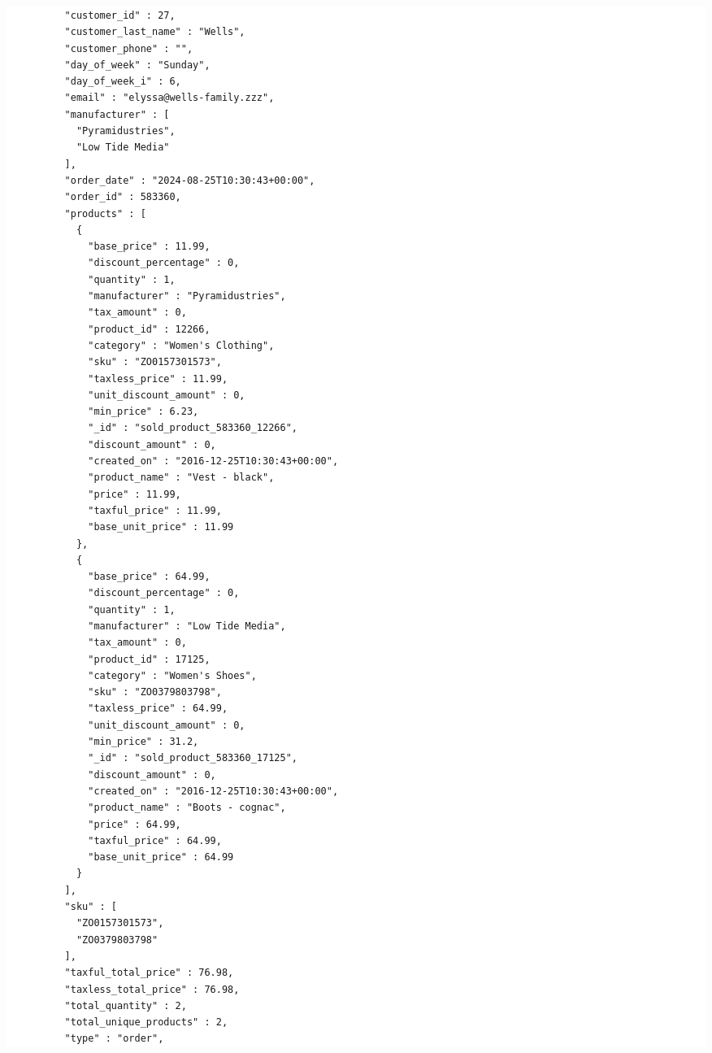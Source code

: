 ````console
          "customer_id" : 27,
          "customer_last_name" : "Wells",
          "customer_phone" : "",
          "day_of_week" : "Sunday",
          "day_of_week_i" : 6,
          "email" : "elyssa@wells-family.zzz",
          "manufacturer" : [
            "Pyramidustries",
            "Low Tide Media"
          ],
          "order_date" : "2024-08-25T10:30:43+00:00",
          "order_id" : 583360,
          "products" : [
            {
              "base_price" : 11.99,
              "discount_percentage" : 0,
              "quantity" : 1,
              "manufacturer" : "Pyramidustries",
              "tax_amount" : 0,
              "product_id" : 12266,
              "category" : "Women's Clothing",
              "sku" : "ZO0157301573",
              "taxless_price" : 11.99,
              "unit_discount_amount" : 0,
              "min_price" : 6.23,
              "_id" : "sold_product_583360_12266",
              "discount_amount" : 0,
              "created_on" : "2016-12-25T10:30:43+00:00",
              "product_name" : "Vest - black",
              "price" : 11.99,
              "taxful_price" : 11.99,
              "base_unit_price" : 11.99
            },
            {
              "base_price" : 64.99,
              "discount_percentage" : 0,
              "quantity" : 1,
              "manufacturer" : "Low Tide Media",
              "tax_amount" : 0,
              "product_id" : 17125,
              "category" : "Women's Shoes",
              "sku" : "ZO0379803798",
              "taxless_price" : 64.99,
              "unit_discount_amount" : 0,
              "min_price" : 31.2,
              "_id" : "sold_product_583360_17125",
              "discount_amount" : 0,
              "created_on" : "2016-12-25T10:30:43+00:00",
              "product_name" : "Boots - cognac",
              "price" : 64.99,
              "taxful_price" : 64.99,
              "base_unit_price" : 64.99
            }
          ],
          "sku" : [
            "ZO0157301573",
            "ZO0379803798"
          ],
          "taxful_total_price" : 76.98,
          "taxless_total_price" : 76.98,
          "total_quantity" : 2,
          "total_unique_products" : 2,
          "type" : "order",
````